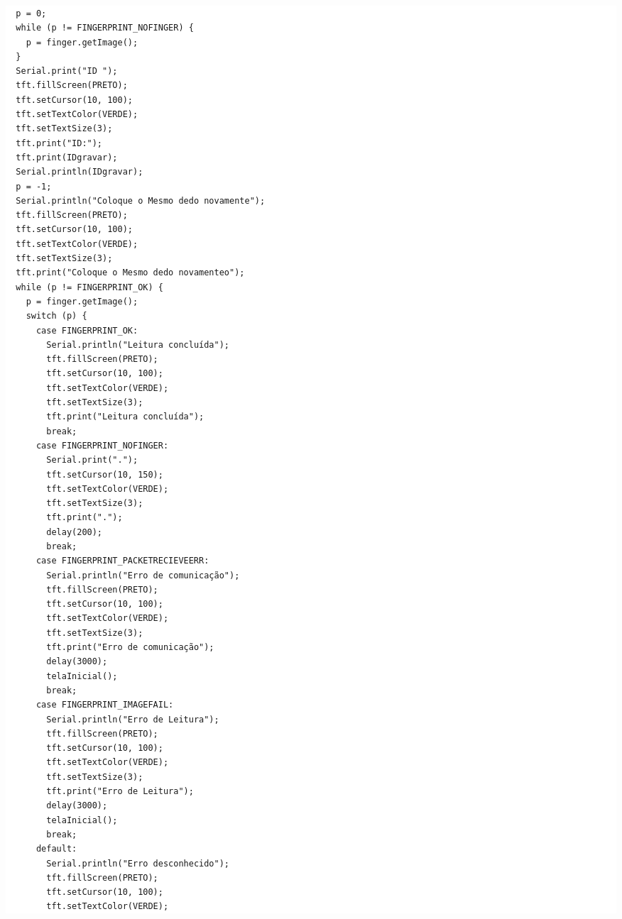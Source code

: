 ```
  p = 0;
  while (p != FINGERPRINT_NOFINGER) {
    p = finger.getImage();
  }
  Serial.print("ID ");
  tft.fillScreen(PRETO);
  tft.setCursor(10, 100);
  tft.setTextColor(VERDE);
  tft.setTextSize(3);
  tft.print("ID:");
  tft.print(IDgravar);
  Serial.println(IDgravar);
  p = -1;
  Serial.println("Coloque o Mesmo dedo novamente");
  tft.fillScreen(PRETO);
  tft.setCursor(10, 100);
  tft.setTextColor(VERDE);
  tft.setTextSize(3);
  tft.print("Coloque o Mesmo dedo novamenteo");
  while (p != FINGERPRINT_OK) {
    p = finger.getImage();
    switch (p) {
      case FINGERPRINT_OK:
        Serial.println("Leitura concluída");
        tft.fillScreen(PRETO);
        tft.setCursor(10, 100);
        tft.setTextColor(VERDE);
        tft.setTextSize(3);
        tft.print("Leitura concluída");
        break;
      case FINGERPRINT_NOFINGER:
        Serial.print(".");
        tft.setCursor(10, 150);
        tft.setTextColor(VERDE);
        tft.setTextSize(3);
        tft.print(".");
        delay(200);
        break;
      case FINGERPRINT_PACKETRECIEVEERR:
        Serial.println("Erro de comunicação");
        tft.fillScreen(PRETO);
        tft.setCursor(10, 100);
        tft.setTextColor(VERDE);
        tft.setTextSize(3);
        tft.print("Erro de comunicação");
        delay(3000);
        telaInicial();
        break;
      case FINGERPRINT_IMAGEFAIL:
        Serial.println("Erro de Leitura");
        tft.fillScreen(PRETO);
        tft.setCursor(10, 100);
        tft.setTextColor(VERDE);
        tft.setTextSize(3);
        tft.print("Erro de Leitura");
        delay(3000);
        telaInicial();
        break;
      default:
        Serial.println("Erro desconhecido");
        tft.fillScreen(PRETO);
        tft.setCursor(10, 100);
        tft.setTextColor(VERDE);
```